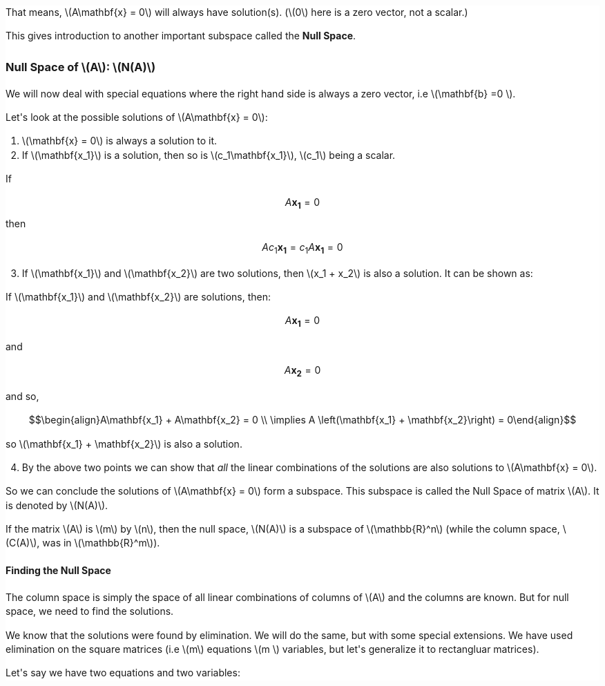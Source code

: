 That means, \\(A\mathbf{x} = 0\\) will always have solution(s). (\\(0\\) here is a zero vector, not a scalar.)

This gives introduction to another important subspace called the **Null Space**. 

### Null Space of \\(A\\): \\(N(A)\\)

We will now deal with special equations where the right hand side is always a zero vector, i.e \\(\mathbf{b} =0 \\).

Let's look at the possible solutions of \\(A\mathbf{x} = 0\\):

1. \\(\mathbf{x} = 0\\) is always a solution to it.
2. If \\(\mathbf{x_1}\\) is a solution, then so is \\(c_1\mathbf{x_1}\\), \\(c_1\\) being a scalar.


If

$$A\mathbf{x_1} = 0$$
then

$$Ac_1\mathbf{x_1} = c_1A\mathbf{x_1} = 0$$

3. If \\(\mathbf{x_1}\\) and \\(\mathbf{x_2}\\) are two solutions, then \\(x_1 + x_2\\) is also a solution. It can be shown as:

If \\(\mathbf{x_1}\\) and \\(\mathbf{x_2}\\) are solutions, then:

$$A\mathbf{x_1} = 0$$

and

$$A\mathbf{x_2} = 0$$

and so,

$$\begin{align}A\mathbf{x_1} + A\mathbf{x_2} = 0 \\ \implies A \left(\mathbf{x_1} + \mathbf{x_2}\right) = 0\end{align}$$

so \\(\mathbf{x_1} + \mathbf{x_2}\\) is also a solution.

4. By the above two points we can show that _all_ the linear combinations of the solutions are also solutions to \\(A\mathbf{x} = 0\\).

So we can conclude the solutions of \\(A\mathbf{x} = 0\\) form a subspace. This subspace is called the Null Space of matrix \\(A\\). It is denoted by \\(N(A)\\).

If the matrix \\(A\\) is \\(m\\) by \\(n\\), then the null space, \\(N(A)\\) is a subspace of \\(\mathbb{R}^n\\) (while the column space, \\(C(A)\\), was in \\(\mathbb{R}^m\\)).

#### Finding the Null Space

The column space is simply the space of all linear combinations of columns of \\(A\\) and the columns are known. But for null space, we need to find the solutions.

We know that the solutions were found by elimination. We will do the same, but with some special extensions. We have used elimination on the square matrices (i.e \\(m\\) equations \\(m \\) variables, but let's generalize it to rectangluar matrices).

Let's say we have two equations and two variables:
